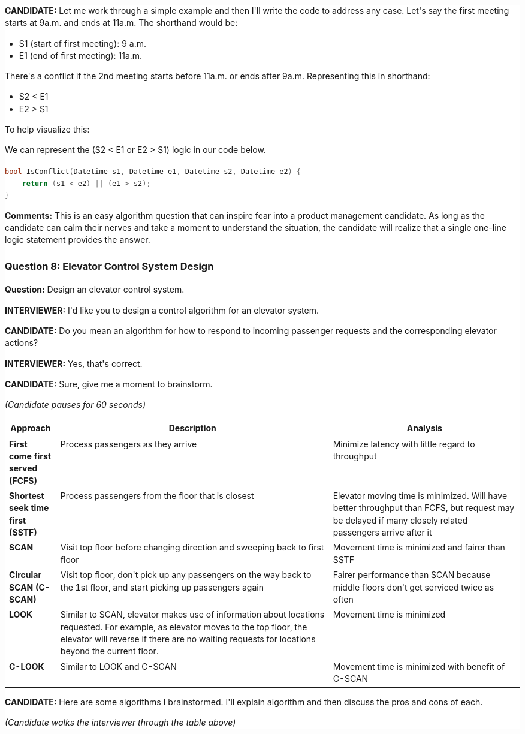 **CANDIDATE:** Let me work through a simple example and then I'll write the code to address any case. Let's say the first meeting starts at 9a.m. and ends at 11a.m. The shorthand would be:

- S1 (start of first meeting): 9 a.m.
- E1 (end of first meeting): 11a.m.

There's a conflict if the 2nd meeting starts before 11a.m. or ends after 9a.m. Representing this in shorthand:
- S2 < E1
- E2 > S1

To help visualize this:

We can represent the (S2 < E1 or E2 > S1) logic in our code below.

```c
bool IsConflict(Datetime s1, Datetime e1, Datetime s2, Datetime e2) {
    return (s1 < e2) || (e1 > s2);
}
```

**Comments:** This is an easy algorithm question that can inspire fear into a product management candidate. As long as the candidate can calm their nerves and take a moment to understand the situation, the candidate will realize that a single one-line logic statement provides the answer.

### Question 8: Elevator Control System Design

**Question:** Design an elevator control system.

**INTERVIEWER:** I'd like you to design a control algorithm for an elevator system.

**CANDIDATE:** Do you mean an algorithm for how to respond to incoming passenger requests and the corresponding elevator actions?

**INTERVIEWER:** Yes, that's correct.

**CANDIDATE:** Sure, give me a moment to brainstorm.

*(Candidate pauses for 60 seconds)*

| Approach | Description | Analysis |
|----------|-------------|----------|
| **First come first served (FCFS)** | Process passengers as they arrive | Minimize latency with little regard to throughput |
| **Shortest seek time first (SSTF)** | Process passengers from the floor that is closest | Elevator moving time is minimized. Will have better throughput than FCFS, but request may be delayed if many closely related passengers arrive after it |
| **SCAN** | Visit top floor before changing direction and sweeping back to first floor | Movement time is minimized and fairer than SSTF |
| **Circular SCAN (C-SCAN)** | Visit top floor, don't pick up any passengers on the way back to the 1st floor, and start picking up passengers again | Fairer performance than SCAN because middle floors don't get serviced twice as often |
| **LOOK** | Similar to SCAN, elevator makes use of information about locations requested. For example, as elevator moves to the top floor, the elevator will reverse if there are no waiting requests for locations beyond the current floor. | Movement time is minimized |
| **C-LOOK** | Similar to LOOK and C-SCAN | Movement time is minimized with benefit of C-SCAN |

**CANDIDATE:** Here are some algorithms I brainstormed. I'll explain algorithm and then discuss the pros and cons of each.

*(Candidate walks the interviewer through the table above)*
